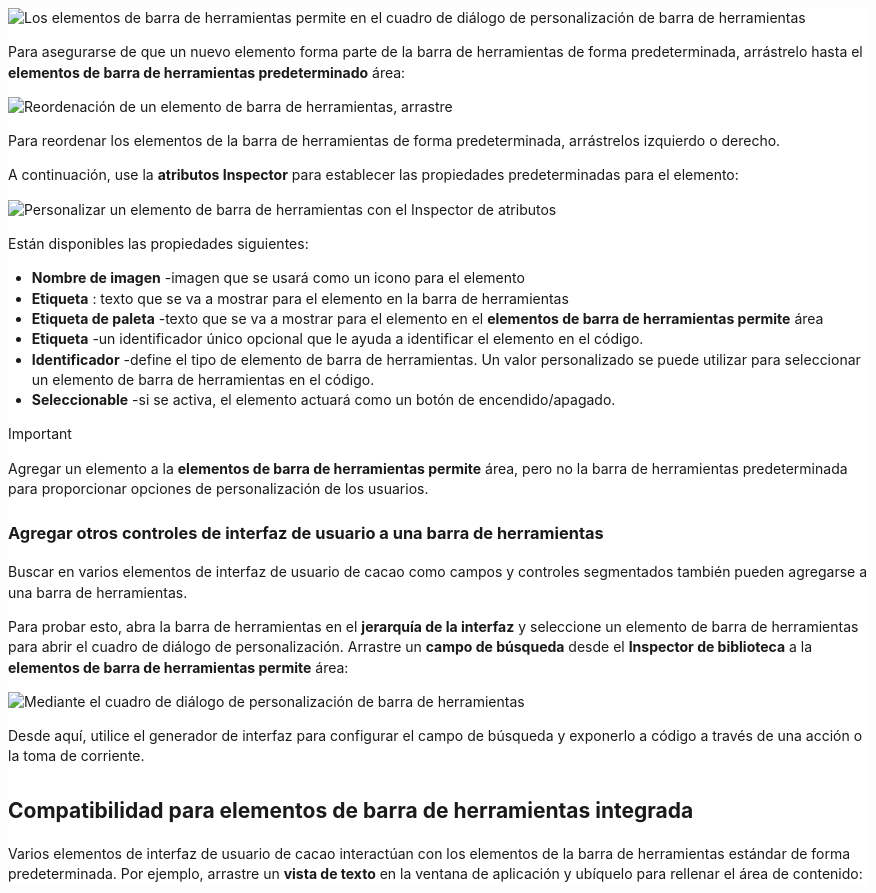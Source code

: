 ![Los elementos de barra de herramientas permite en el cuadro de diálogo de personalización de barra de herramientas](toolbar-images/add01.png "los elementos de barra de herramientas permite en el cuadro de diálogo de personalización de barra de herramientas")

Para asegurarse de que un nuevo elemento forma parte de la barra de herramientas de forma predeterminada, arrástrelo hasta el **elementos de barra de herramientas predeterminado** área: 

![Reordenación de un elemento de barra de herramientas, arrastre](toolbar-images/add02.png "reordenación de un elemento de barra de herramientas, arrastre")

Para reordenar los elementos de la barra de herramientas de forma predeterminada, arrástrelos izquierdo o derecho.

A continuación, use la **atributos Inspector** para establecer las propiedades predeterminadas para el elemento:

![Personalizar un elemento de barra de herramientas con el Inspector de atributos](toolbar-images/add03.png "personalizar un elemento de barra de herramientas con el Inspector de atributos")

Están disponibles las propiedades siguientes:

- **Nombre de imagen** -imagen que se usará como un icono para el elemento
- **Etiqueta** : texto que se va a mostrar para el elemento en la barra de herramientas
- **Etiqueta de paleta** -texto que se va a mostrar para el elemento en el **elementos de barra de herramientas permite** área
- **Etiqueta** -un identificador único opcional que le ayuda a identificar el elemento en el código.
- **Identificador** -define el tipo de elemento de barra de herramientas. Un valor personalizado se puede utilizar para seleccionar un elemento de barra de herramientas en el código.
- **Seleccionable** -si se activa, el elemento actuará como un botón de encendido/apagado.

> [!IMPORTANT]
> Agregar un elemento a la **elementos de barra de herramientas permite** área, pero no la barra de herramientas predeterminada para proporcionar opciones de personalización de los usuarios. 

### <a name="adding-other-ui-controls-to-a-toolbar"></a>Agregar otros controles de interfaz de usuario a una barra de herramientas

Buscar en varios elementos de interfaz de usuario de cacao como campos y controles segmentados también pueden agregarse a una barra de herramientas.

Para probar esto, abra la barra de herramientas en el **jerarquía de la interfaz** y seleccione un elemento de barra de herramientas para abrir el cuadro de diálogo de personalización. Arrastre un **campo de búsqueda** desde el **Inspector de biblioteca** a la **elementos de barra de herramientas permite** área:

![Mediante el cuadro de diálogo de personalización de barra de herramientas](toolbar-images/add05.png "mediante el cuadro de diálogo de personalización de barra de herramientas")

Desde aquí, utilice el generador de interfaz para configurar el campo de búsqueda y exponerlo a código a través de una acción o la toma de corriente.

## <a name="built-in-toolbar-item-support"></a>Compatibilidad para elementos de barra de herramientas integrada

Varios elementos de interfaz de usuario de cacao interactúan con los elementos de la barra de herramientas estándar de forma predeterminada. Por ejemplo, arrastre un **vista de texto** en la ventana de aplicación y ubíquelo para rellenar el área de contenido:
